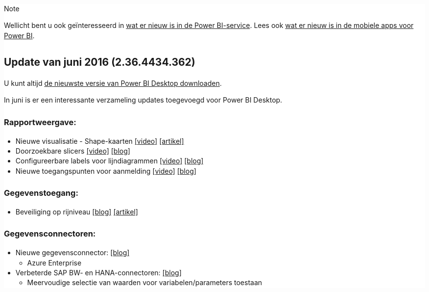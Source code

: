 > [!NOTE]
> Wellicht bent u ook geïnteresseerd in [wat er nieuw is in de Power BI-service](service-whats-new.md). Lees ook [wat er nieuw is in de mobiele apps voor Power BI](mobile-whats-new-in-the-mobile-apps.md).

## <a name="june-2016-update-2364434362"></a>Update van juni 2016 (2.36.4434.362)

U kunt altijd [de nieuwste versie van Power BI Desktop downloaden](https://powerbi.microsoft.com/desktop).

In juni is er een interessante verzameling updates toegevoegd voor Power BI Desktop.

### <a name="report-view"></a>Rapportweergave:

-   Nieuwe visualisatie - Shape-kaarten [[video]](https://youtu.be/sZsL2l6oS4A?t=3m9s) [[artikel]](desktop-shape-map.md)
-   Doorzoekbare slicers [[video]](https://youtu.be/sZsL2l6oS4A?t=6m25s) [[blog]](https://powerbi.microsoft.com/blog/power-bi-desktop-june-update/)
-   Configureerbare labels voor lijndiagrammen [[video]](https://youtu.be/sZsL2l6oS4A?t=7m21s) [[blog]](https://powerbi.microsoft.com/blog/power-bi-desktop-june-update/)
-   Nieuwe toegangspunten voor aanmelding [[video]](https://youtu.be/sZsL2l6oS4A?t=2m30s) [[blog]](https://powerbi.microsoft.com/blog/power-bi-desktop-june-update/)

### <a name="data-access"></a>Gegevenstoegang:

-   Beveiliging op rijniveau [[blog]](https://powerbi.microsoft.com/blog/power-bi-desktop-june-update/) [[artikel]](desktop-rls.md)

### <a name="data-connectors"></a>Gegevensconnectoren:

-   Nieuwe gegevensconnector: [[blog]](https://powerbi.microsoft.com/blog/power-bi-desktop-june-update/)
    -   Azure Enterprise
-   Verbeterde SAP BW- en HANA-connectoren: [[blog]](https://powerbi.microsoft.com/blog/power-bi-desktop-june-update/)
    -   Meervoudige selectie van waarden voor variabelen/parameters toestaan
